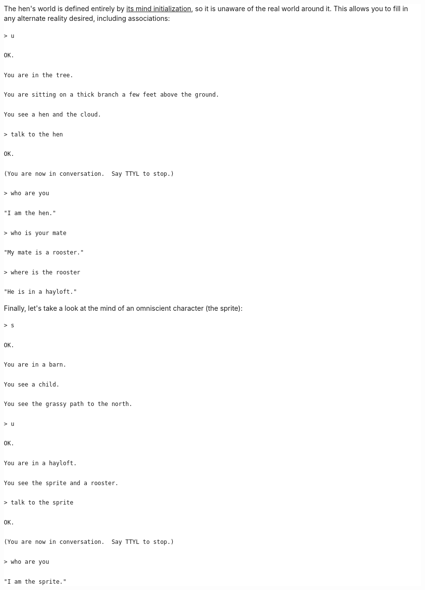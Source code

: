 The hen's world is defined entirely by
[its mind initialization](https://github.com/lingeringsocket/hello-phlebotinum/blob/master/hen-mind-init.txt),
so it is unaware of the real world around it.  This allows you to fill
in any alternate reality desired, including associations:

```
> u

OK.

You are in the tree.

You are sitting on a thick branch a few feet above the ground.

You see a hen and the cloud.

> talk to the hen

OK.

(You are now in conversation.  Say TTYL to stop.)

> who are you

"I am the hen."

> who is your mate

"My mate is a rooster."

> where is the rooster

"He is in a hayloft."
```
Finally, let's take a look at the mind of an omniscient character (the sprite):

```
> s

OK.

You are in a barn.

You see a child.

You see the grassy path to the north.

> u

OK.

You are in a hayloft.

You see the sprite and a rooster.

> talk to the sprite

OK.

(You are now in conversation.  Say TTYL to stop.)

> who are you

"I am the sprite."
```